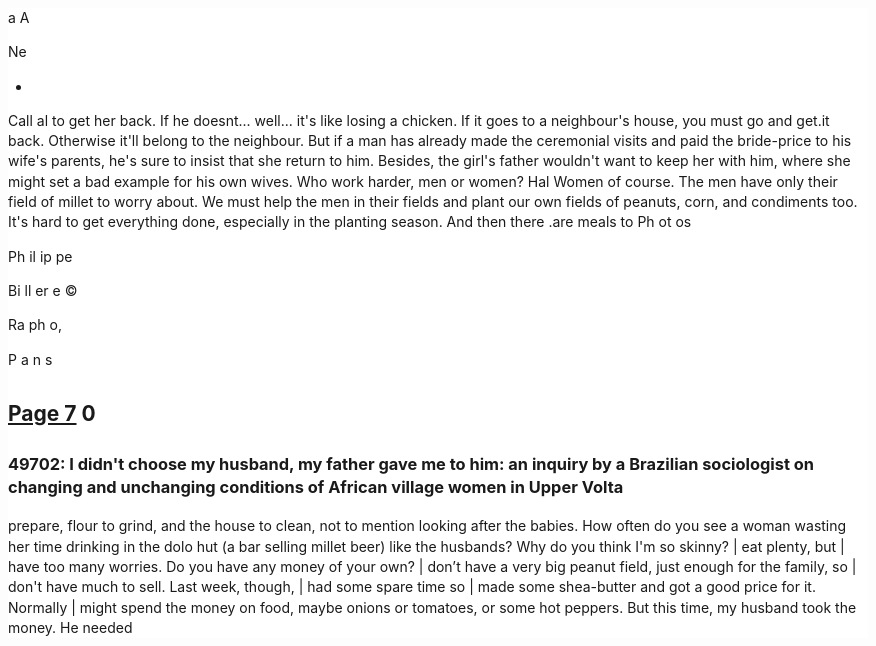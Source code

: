 a A 
  
Ne 
  
- 
Call al 
to get her back. If he doesnt... well... it's like losing 
a chicken. If it goes to a neighbour's house, you must go 
and get.it back. Otherwise it'll belong to the neighbour. 
But if a man has already made the ceremonial visits and 
paid the bride-price to his wife's parents, he's sure to 
insist that she return to him. Besides, the girl's father 
wouldn't want to keep her with him, where she might set 
a bad example for his own wives. 
Who work harder, men or women? 
Hal Women of course. The men have only their field 
of millet to worry about. We must help the men in their 
fields and plant our own fields of peanuts, corn, and 
condiments too. It's hard to get everything done, especially 
in the planting season. And then there .are meals to 
Ph
ot
os
 
Ph
il
ip
pe
 
Bi
ll
er
e 
©
 
Ra
ph
o,
 
P
a
n
s

## [Page 7](https://demo.humlab.umu.se/courier/074845engo.pdf#page=7) 0

### 49702: I didn't choose my husband, my father gave me to him: an inquiry by a Brazilian sociologist on changing and unchanging conditions of African village women in Upper Volta

prepare, flour to grind, and the house to clean, not to 
mention looking after the babies. How often do you see 
a woman wasting her time drinking in the dolo hut (a bar 
selling millet beer) like the husbands? Why do you think 
I'm so skinny? | eat plenty, but | have too many worries. 
Do you have any money of your own? 
| don’t have a very big peanut field, just enough for the 
family, so | don't have much to sell. Last week, though, 
| had some spare time so | made some shea-butter and 
got a good price for it. Normally | might spend the money 
on food, maybe onions or tomatoes, or some hot peppers. 
But this time, my husband took the money. He needed 